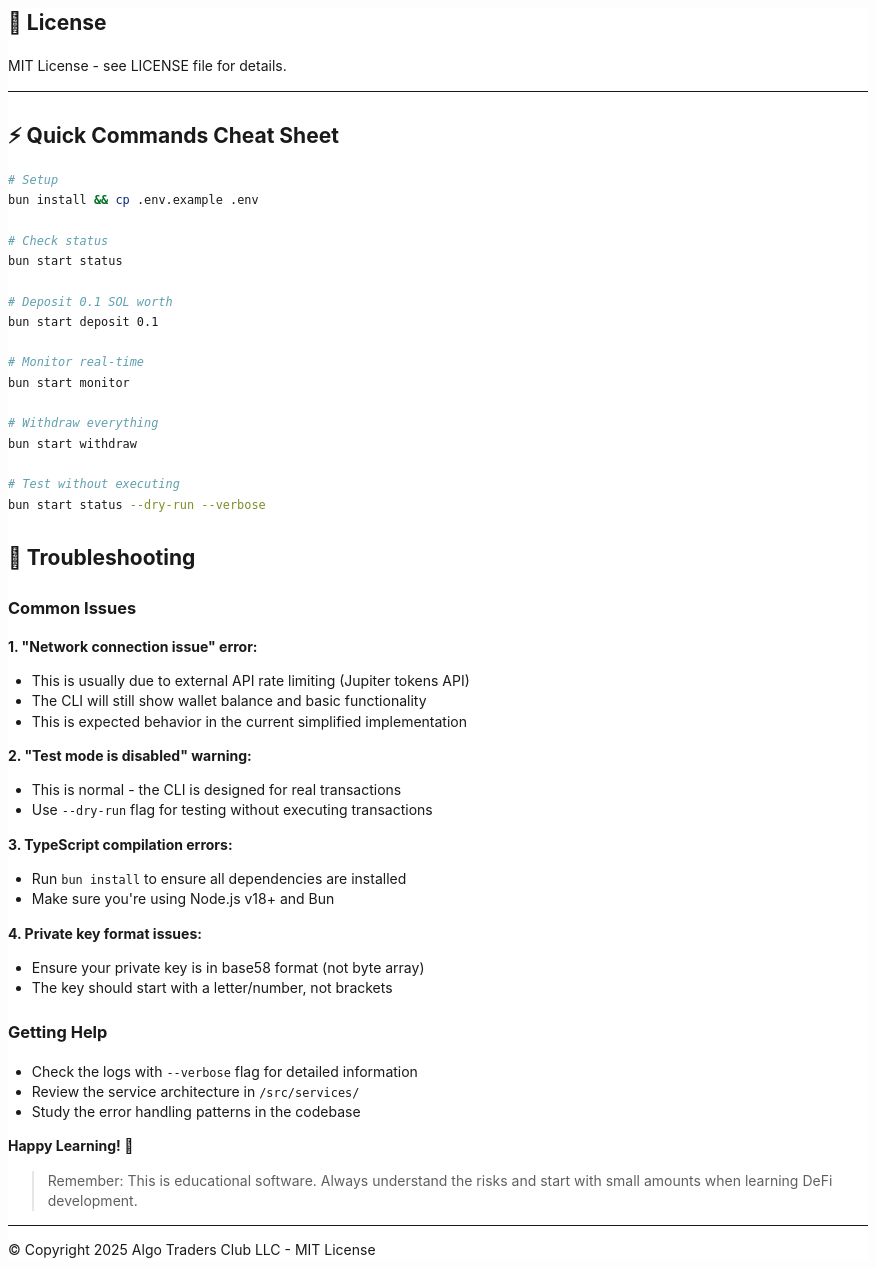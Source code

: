 ## 📄 License

MIT License - see LICENSE file for details.

---

## ⚡ Quick Commands Cheat Sheet

```bash
# Setup
bun install && cp .env.example .env

# Check status
bun start status

# Deposit 0.1 SOL worth
bun start deposit 0.1

# Monitor real-time
bun start monitor

# Withdraw everything
bun start withdraw

# Test without executing
bun start status --dry-run --verbose
```

## 🔧 Troubleshooting

### Common Issues

**1. "Network connection issue" error:**
- This is usually due to external API rate limiting (Jupiter tokens API)
- The CLI will still show wallet balance and basic functionality
- This is expected behavior in the current simplified implementation

**2. "Test mode is disabled" warning:**
- This is normal - the CLI is designed for real transactions
- Use `--dry-run` flag for testing without executing transactions

**3. TypeScript compilation errors:**
- Run `bun install` to ensure all dependencies are installed
- Make sure you're using Node.js v18+ and Bun

**4. Private key format issues:**
- Ensure your private key is in base58 format (not byte array)
- The key should start with a letter/number, not brackets

### Getting Help

- Check the logs with `--verbose` flag for detailed information
- Review the service architecture in `/src/services/`
- Study the error handling patterns in the codebase

**Happy Learning! 🚀**

> Remember: This is educational software. Always understand the risks and start with small amounts when learning DeFi development.

---

© Copyright 2025 Algo Traders Club LLC - MIT License
